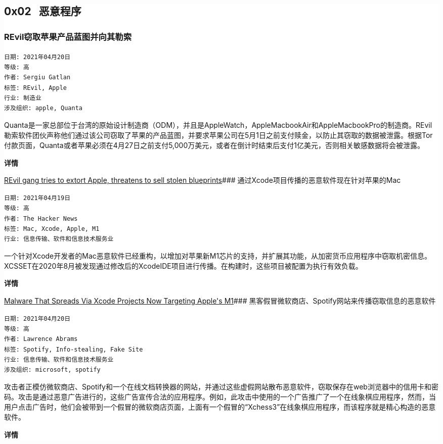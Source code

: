  0x02   恶意程序
------------

### REvil窃取苹果产品蓝图并向其勒索


```
日期: 2021年04月20日
等级: 高
作者: Sergiu Gatlan
标签: REvil, Apple
行业: 制造业
涉及组织: apple, Quanta

```
Quanta是一家总部位于台湾的原始设计制造商（ODM），并且是AppleWatch，AppleMacbookAir和AppleMacbookPro的制造商。REvil勒索软件团伙声称他们通过该公司窃取了苹果的产品蓝图，并要求苹果公司在5月1日之前支付赎金，以防止其窃取的数据被泄露。根据Tor付款页面，Quanta或者苹果必须在4月27日之前支付5,000万美元，或者在倒计时结束后支付1亿美元，否则相关敏感数据将会被泄露。

**详情**

[REvil gang tries to extort Apple, threatens to sell stolen blueprints](https://www.bleepingcomputer.com/news/security/revil-gang-tries-to-extort-apple-threatens-to-sell-stolen-blueprints/)### 通过Xcode项目传播的恶意软件现在针对苹果的Mac


```
日期: 2021年04月19日
等级: 高
作者: The Hacker News
标签: Mac, Xcode, Apple, M1
行业: 信息传输、软件和信息技术服务业

```
一个针对Xcode开发者的Mac恶意软件已经重构，以增加对苹果新M1芯片的支持，并扩展其功能，从加密货币应用程序中窃取机密信息。XCSSET在2020年8月被发现通过修改后的XcodeIDE项目进行传播。在构建时，这些项目被配置为执行有效负载。

**详情**

[Malware That Spreads Via Xcode Projects Now Targeting Apple's M1](https://thehackernews.com/2021/04/malware-spreads-via-xcode-projects-now.html)### 黑客假冒微软商店、Spotify网站来传播窃取信息的恶意软件


```
日期: 2021年04月20日
等级: 高
作者: Lawrence Abrams
标签: Spotify, Info-stealing, Fake Site
行业: 信息传输、软件和信息技术服务业
涉及组织: microsoft, spotify

```
攻击者正模仿微软商店、Spotify和一个在线文档转换器的网站，并通过这些虚假网站散布恶意软件，窃取保存在web浏览器中的信用卡和密码。攻击是通过恶意广告进行的，这些广告宣传合法的应用程序。例如，此攻击中使用的一个广告推广了一个在线象棋应用程序，然而，当用户点击广告时，他们会被带到一个假冒的微软商店页面，上面有一个假冒的“Xchess3”在线象棋应用程序，而该程序就是精心构造的恶意软件。

**详情**
